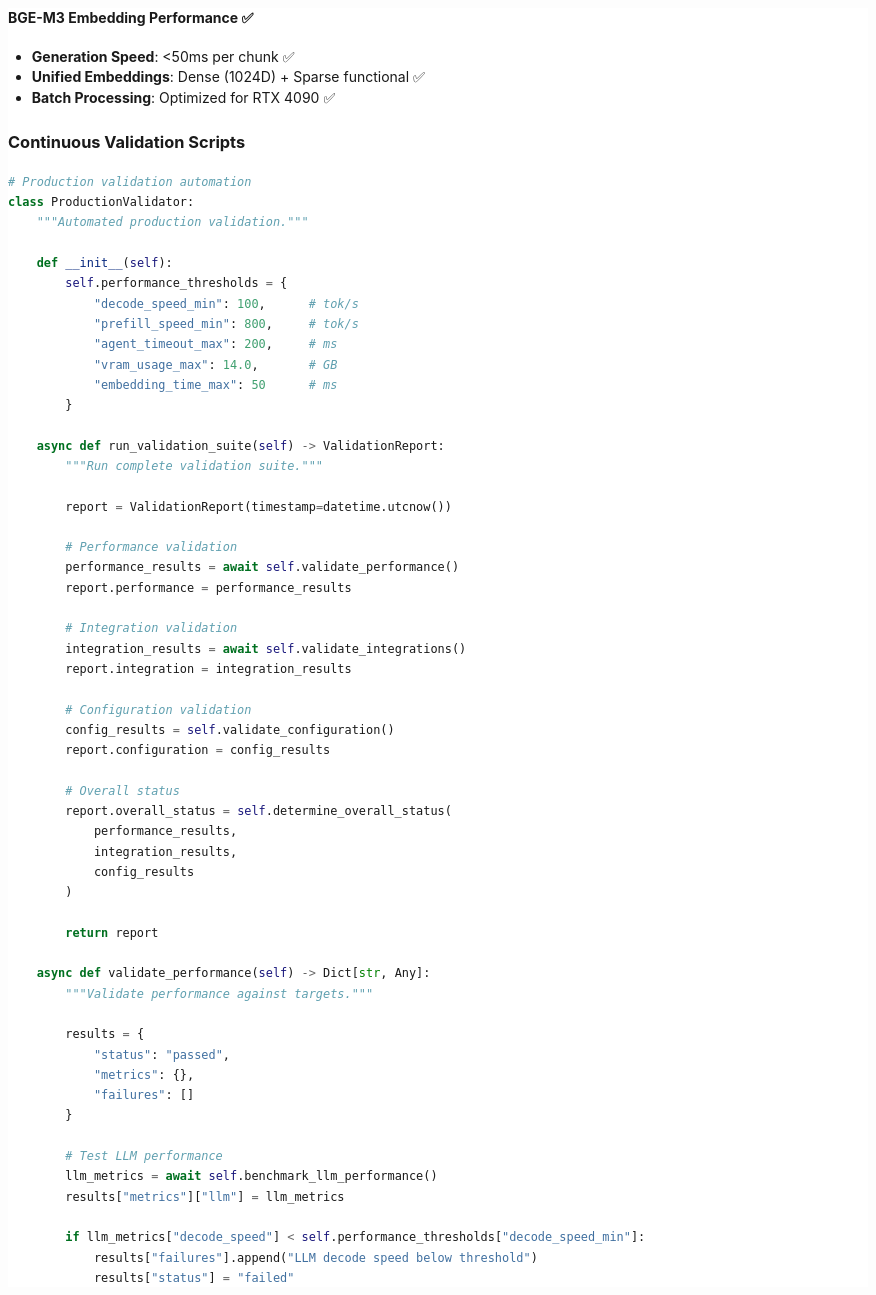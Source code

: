 #### BGE-M3 Embedding Performance ✅

- **Generation Speed**: <50ms per chunk ✅
- **Unified Embeddings**: Dense (1024D) + Sparse functional ✅
- **Batch Processing**: Optimized for RTX 4090 ✅

### Continuous Validation Scripts

```python
# Production validation automation
class ProductionValidator:
    """Automated production validation."""
    
    def __init__(self):
        self.performance_thresholds = {
            "decode_speed_min": 100,      # tok/s
            "prefill_speed_min": 800,     # tok/s
            "agent_timeout_max": 200,     # ms
            "vram_usage_max": 14.0,       # GB
            "embedding_time_max": 50      # ms
        }
    
    async def run_validation_suite(self) -> ValidationReport:
        """Run complete validation suite."""
        
        report = ValidationReport(timestamp=datetime.utcnow())
        
        # Performance validation
        performance_results = await self.validate_performance()
        report.performance = performance_results
        
        # Integration validation
        integration_results = await self.validate_integrations()
        report.integration = integration_results
        
        # Configuration validation
        config_results = self.validate_configuration()
        report.configuration = config_results
        
        # Overall status
        report.overall_status = self.determine_overall_status(
            performance_results,
            integration_results,
            config_results
        )
        
        return report
    
    async def validate_performance(self) -> Dict[str, Any]:
        """Validate performance against targets."""
        
        results = {
            "status": "passed",
            "metrics": {},
            "failures": []
        }
        
        # Test LLM performance
        llm_metrics = await self.benchmark_llm_performance()
        results["metrics"]["llm"] = llm_metrics
        
        if llm_metrics["decode_speed"] < self.performance_thresholds["decode_speed_min"]:
            results["failures"].append("LLM decode speed below threshold")
            results["status"] = "failed"
```